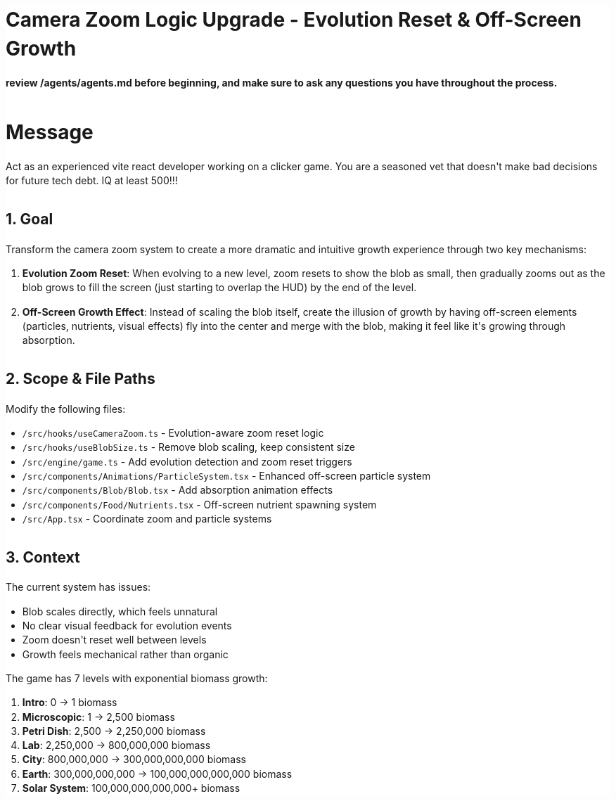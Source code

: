 # Camera Zoom Logic Upgrade - Evolution Reset & Off-Screen Growth

**review /agents/agents.md before beginning, and make sure to ask any questions you have throughout the process.**

# Message

Act as an experienced vite react developer working on a clicker game. You are a seasoned vet that doesn't make bad decisions for future tech debt. IQ at least 500!!!

## 1. Goal

Transform the camera zoom system to create a more dramatic and intuitive growth experience through two key mechanisms:

1. **Evolution Zoom Reset**: When evolving to a new level, zoom resets to show the blob as small, then gradually zooms out as the blob grows to fill the screen (just starting to overlap the HUD) by the end of the level.

2. **Off-Screen Growth Effect**: Instead of scaling the blob itself, create the illusion of growth by having off-screen elements (particles, nutrients, visual effects) fly into the center and merge with the blob, making it feel like it's growing through absorption.

## 2. Scope & File Paths

Modify the following files:

- `/src/hooks/useCameraZoom.ts` - Evolution-aware zoom reset logic
- `/src/hooks/useBlobSize.ts` - Remove blob scaling, keep consistent size
- `/src/engine/game.ts` - Add evolution detection and zoom reset triggers
- `/src/components/Animations/ParticleSystem.tsx` - Enhanced off-screen particle system
- `/src/components/Blob/Blob.tsx` - Add absorption animation effects
- `/src/components/Food/Nutrients.tsx` - Off-screen nutrient spawning system
- `/src/App.tsx` - Coordinate zoom and particle systems

## 3. Context

The current system has issues:

- Blob scales directly, which feels unnatural
- No clear visual feedback for evolution events
- Zoom doesn't reset well between levels
- Growth feels mechanical rather than organic

The game has 7 levels with exponential biomass growth:

1. **Intro**: 0 → 1 biomass
2. **Microscopic**: 1 → 2,500 biomass
3. **Petri Dish**: 2,500 → 2,250,000 biomass
4. **Lab**: 2,250,000 → 800,000,000 biomass
5. **City**: 800,000,000 → 300,000,000,000 biomass
6. **Earth**: 300,000,000,000 → 100,000,000,000,000 biomass
7. **Solar System**: 100,000,000,000,000+ biomass
